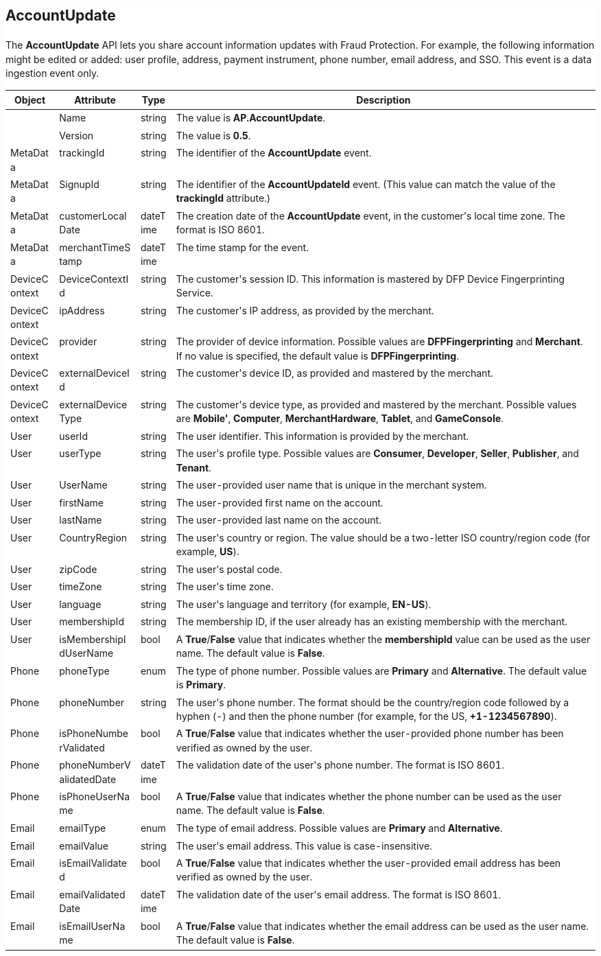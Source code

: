 
## AccountUpdate

The **AccountUpdate** API lets you share account information updates with Fraud Protection. For example, the following information might be edited or added: user profile, address, payment instrument, phone number, email address, and SSO. This event is a data ingestion event only.

| Object                              | Attribute                   | Type     | Description |
|-------------------------------------|-----------------------------|----------|---------------------------|
|                                     | Name                        | string   | The value is **AP.AccountUpdate**. |
|                                     | Version                     | string   | The value is **0.5**. |
| MetaData                            | trackingId                  | string   | The identifier of the **AccountUpdate** event. |
| MetaData                            | SignupId                    | string   | The identifier of the **AccountUpdateId** event. (This value can match the value of the **trackingId** attribute.) |
| MetaData                            | customerLocalDate           | dateTime | The creation date of the **AccountUpdate** event, in the customer's local time zone. The format is ISO 8601. |
| MetaData                            | merchantTimeStamp           | dateTime | The time stamp for the event. |
| DeviceContext                       | DeviceContextId             | string   | The customer's session ID. This information is mastered by DFP Device Fingerprinting Service. |
| DeviceContext                       | ipAddress                   | string   | The customer's IP address, as provided by the merchant. |
| DeviceContext                       | provider                    | string   | The provider of device information. Possible values are **DFPFingerprinting** and **Merchant**. If no value is specified, the default value is **DFPFingerprinting**. |
| DeviceContext                       | externalDeviceId            | string   | The customer's device ID, as provided and mastered by the merchant. |
| DeviceContext                       | externalDeviceType          | string   | The customer's device type, as provided and mastered by the merchant. Possible values are **Mobile'**, **Computer**, **MerchantHardware**, **Tablet**, and **GameConsole**. |
| User                                | userId                      | string   | The user identifier. This information is provided by the merchant. |
| User                                | userType                    | string   | The user's profile type. Possible values are **Consumer**, **Developer**, **Seller**, **Publisher**, and **Tenant**. |
| User                                | UserName                    | string   | The user-provided user name that is unique in the merchant system. |
| User                                | firstName                   | string   | The user-provided first name on the account. |
| User                                | lastName                    | string   | The user-provided last name on the account. |
| User                                | CountryRegion                     | string   | The user's country or region. The value should be a two-letter ISO country/region code (for example, **US**). |
| User                                | zipCode                     | string   | The user's postal code. |
| User                                | timeZone                    | string   | The user's time zone. |
| User                                | language                    | string   | The user's language and territory (for example, **EN-US**). |
| User                                | membershipId                | string   | The membership ID, if the user already has an existing membership with the merchant. |
| User                                | isMembershipIdUserName      | bool     | A **True**/**False** value that indicates whether the **membershipId** value can be used as the user name. The default value is **False**. |
| Phone                       | phoneType                   | enum     | The type of phone number. Possible values are **Primary** and **Alternative**. The default value is **Primary**. |
| Phone                       | phoneNumber                 | string   | The user's phone number. The format should be the country/region code followed by a hyphen (\-) and then the phone number (for example, for the US, **+1-1234567890**). |
| Phone                       | isPhoneNumberValidated      | bool     | A **True**/**False** value that indicates whether the user-provided phone number has been verified as owned by the user. |
| Phone                       | phoneNumberValidatedDate    | dateTime | The validation date of the user's phone number. The format is ISO 8601. |
| Phone                       | isPhoneUserName             | bool     | A **True**/**False** value that indicates whether the phone number can be used as the user name. The default value is **False**. |
| Email                       | emailType                   | enum     | The type of email address. Possible values are **Primary** and **Alternative**. |
| Email                       | emailValue                       | string   | The user's email address. This value is case-insensitive. |
| Email                       | isEmailValidated            | bool     | A **True**/**False** value that indicates whether the user-provided email address has been verified as owned by the user. |
| Email                       | emailValidatedDate          | dateTime | The validation date of the user's email address. The format is ISO 8601. |
| Email                       | isEmailUserName             | bool     | A **True**/**False** value that indicates whether the email address can be used as the user name. The default value is **False**. |